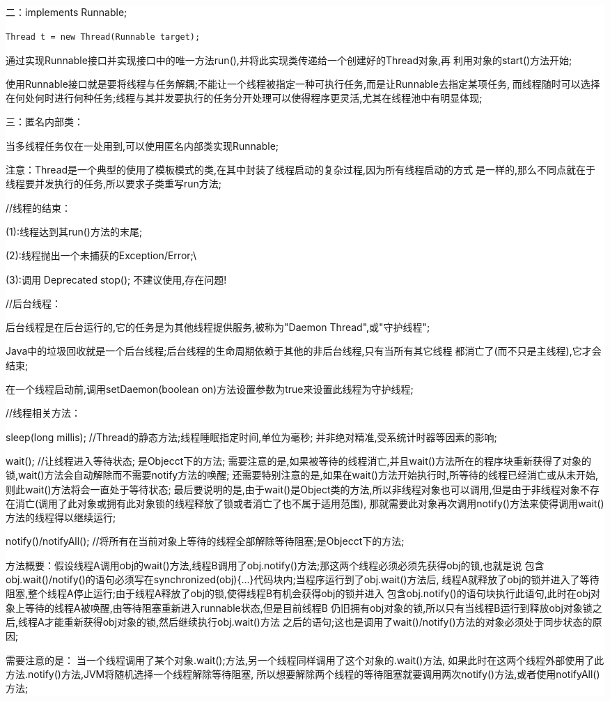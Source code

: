 
二：implements Runnable;

    Thread t = new Thread(Runnable target);

通过实现Runnable接口并实现接口中的唯一方法run(),并将此实现类传递给一个创建好的Thread对象,再
利用对象的start()方法开始;

使用Runnable接口就是要将线程与任务解耦;不能让一个线程被指定一种可执行任务,而是让Runnable去指定某项任务,
而线程随时可以选择在何处何时进行何种任务;线程与其并发要执行的任务分开处理可以使得程序更灵活,尤其在线程池中有明显体现;


 三：匿名内部类：

 当多线程任务仅在一处用到,可以使用匿名内部类实现Runnable;
 

 注意：Thread是一个典型的使用了模板模式的类,在其中封装了线程启动的复杂过程,因为所有线程启动的方式
 是一样的,那么不同点就在于线程要并发执行的任务,所以要求子类重写run方法;



 //线程的结束：

(1):线程达到其run()方法的末尾;

(2):线程抛出一个未捕获的Exception/Error;\

(3):调用 Deprecated stop(); 不建议使用,存在问题! 


//后台线程：
  
 后台线程是在后台运行的,它的任务是为其他线程提供服务,被称为"Daemon Thread",或"守护线程";

Java中的垃圾回收就是一个后台线程;后台线程的生命周期依赖于其他的非后台线程,只有当所有其它线程
都消亡了(而不只是主线程),它才会结束;

在一个线程启动前,调用setDaemon(boolean on)方法设置参数为true来设置此线程为守护线程;
  
  
//线程相关方法：
  
sleep(long millis);  //Thread的静态方法;线程睡眠指定时间,单位为毫秒; 并非绝对精准,受系统计时器等因素的影响;
  
  
wait();  //让线程进入等待状态; 是Objecct下的方法; 需要注意的是,如果被等待的线程消亡,并且wait()方法所在的程序块重新获得了对象的锁,wait()方法会自动解除而不需要notify方法的唤醒;
                             还需要特别注意的是,如果在wait()方法开始执行时,所等待的线程已经消亡或从未开始,则此wait()方法将会一直处于等待状态;
                             最后要说明的是,由于wait()是Object类的方法,所以非线程对象也可以调用,但是由于非线程对象不存在消亡(调用了此对象或拥有此对象锁的线程释放了锁或者消亡了也不属于适用范围),
                             那就需要此对象再次调用notify()方法来使得调用wait()方法的线程得以继续运行;

notify()/notifyAll();  //将所有在当前对象上等待的线程全部解除等待阻塞;是Objecct下的方法;

方法概要：假设线程A调用obj的wait()方法,线程B调用了obj.notify()方法;那这两个线程必须必须先获得obj的锁,也就是说
包含obj.wait()/notify()的语句必须写在synchronized(obj){...}代码块内;当程序运行到了obj.wait()方法后,
线程A就释放了obj的锁并进入了等待阻塞,整个线程A停止运行;由于线程A释放了obj的锁,使得线程B有机会获得obj的锁并进入
包含obj.notify()的语句块执行此语句,此时在obj对象上等待的线程A被唤醒,由等待阻塞重新进入runnable状态,但是目前线程B
仍旧拥有obj对象的锁,所以只有当线程B运行到释放obj对象锁之后,线程A才能重新获得obj对象的锁,然后继续执行obj.wait()方法
之后的语句;这也是调用了wait()/notify()方法的对象必须处于同步状态的原因;

需要注意的是：
当一个线程调用了某个对象.wait();方法,另一个线程同样调用了这个对象的.wait()方法,
如果此时在这两个线程外部使用了此方法.notify()方法,JVM将随机选择一个线程解除等待阻塞,
所以想要解除两个线程的等待阻塞就要调用两次notify()方法,或者使用notifyAll()方法;
